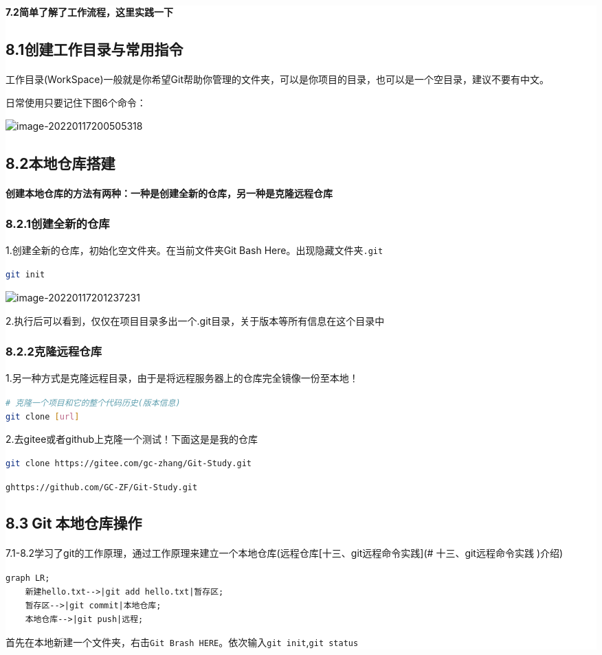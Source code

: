 **7.2简单了解了工作流程，这里实践一下**

## 8.1创建工作目录与常用指令

工作目录(WorkSpace)一般就是你希望Git帮助你管理的文件夹，可以是你项目的目录，也可以是一个空目录，建议不要有中文。

日常使用只要记住下图6个命令：

![image-20220117200505318](https://raw.githubusercontent.com/GC-ZF/Typora-Img/main/img/Git%E5%AD%A6%E4%B9%A0/Git%E5%AD%A6%E4%B9%A036.png)

## 8.2本地仓库搭建

**创建本地仓库的方法有两种：一种是创建全新的仓库，另一种是克隆远程仓库**

<h3>8.2.1创建全新的仓库</h3>

1.创建全新的仓库，初始化空文件夹。在当前文件夹Git Bash Here。出现隐藏文件夹`.git` 

```bash
git init
```

![image-20220117201237231](https://raw.githubusercontent.com/GC-ZF/Typora-Img/main/img/Git%E5%AD%A6%E4%B9%A0/Git%E5%AD%A6%E4%B9%A039.png)

2.执行后可以看到，仅仅在项目目录多出一个.git目录，关于版本等所有信息在这个目录中

<h3>8.2.2克隆远程仓库</h3>

1.另一种方式是克隆远程目录，由于是将远程服务器上的仓库完全镜像一份至本地！

```bash
# 克隆一个项目和它的整个代码历史(版本信息)
git clone [url]
```

2.去gitee或者github上克隆一个测试！下面这是是我的仓库

```bash
git clone https://gitee.com/gc-zhang/Git-Study.git
```

```bash
ghttps://github.com/GC-ZF/Git-Study.git
```

## 8.3 Git 本地仓库操作

7.1-8.2学习了git的工作原理，通过工作原理来建立一个本地仓库(远程仓库[十三、git远程命令实践](# 十三、git远程命令实践 )介绍)

```mermaid
graph LR;
  	新建hello.txt-->|git add hello.txt|暂存区;
  	暂存区-->|git commit|本地仓库;
  	本地仓库-->|git push|远程;
```

首先在本地新建一个文件夹，右击`Git Brash HERE`。依次输入`git init`,`git status`
